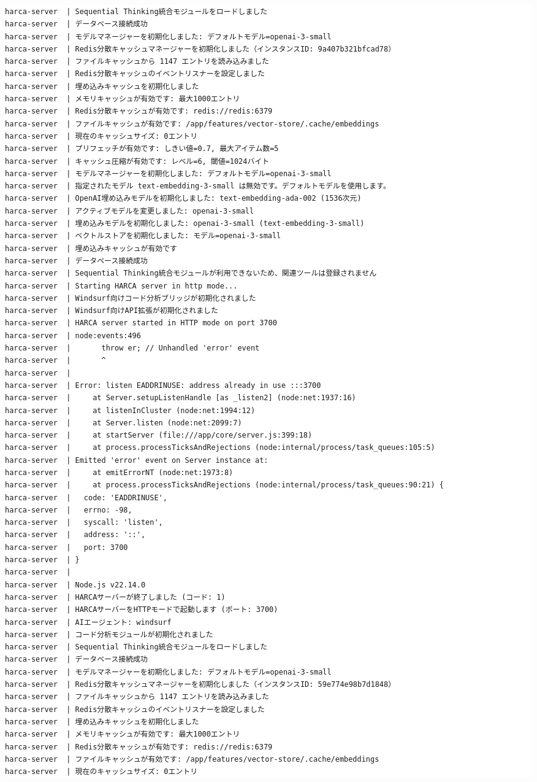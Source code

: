 ```
harca-server  | Sequential Thinking統合モジュールをロードしました
harca-server  | データベース接続成功
harca-server  | モデルマネージャーを初期化しました: デフォルトモデル=openai-3-small
harca-server  | Redis分散キャッシュマネージャーを初期化しました（インスタンスID: 9a407b321bfcad78）
harca-server  | ファイルキャッシュから 1147 エントリを読み込みました
harca-server  | Redis分散キャッシュのイベントリスナーを設定しました
harca-server  | 埋め込みキャッシュを初期化しました
harca-server  | メモリキャッシュが有効です: 最大1000エントリ
harca-server  | Redis分散キャッシュが有効です: redis://redis:6379
harca-server  | ファイルキャッシュが有効です: /app/features/vector-store/.cache/embeddings
harca-server  | 現在のキャッシュサイズ: 0エントリ
harca-server  | プリフェッチが有効です: しきい値=0.7, 最大アイテム数=5
harca-server  | キャッシュ圧縮が有効です: レベル=6, 閾値=1024バイト
harca-server  | モデルマネージャーを初期化しました: デフォルトモデル=openai-3-small
harca-server  | 指定されたモデル text-embedding-3-small は無効です。デフォルトモデルを使用します。
harca-server  | OpenAI埋め込みモデルを初期化しました: text-embedding-ada-002 (1536次元)
harca-server  | アクティブモデルを変更しました: openai-3-small
harca-server  | 埋め込みモデルを初期化しました: openai-3-small (text-embedding-3-small)
harca-server  | ベクトルストアを初期化しました: モデル=openai-3-small
harca-server  | 埋め込みキャッシュが有効です
harca-server  | データベース接続成功
harca-server  | Sequential Thinking統合モジュールが利用できないため、関連ツールは登録されません
harca-server  | Starting HARCA server in http mode...
harca-server  | Windsurf向けコード分析ブリッジが初期化されました
harca-server  | Windsurf向けAPI拡張が初期化されました
harca-server  | HARCA server started in HTTP mode on port 3700
harca-server  | node:events:496
harca-server  |       throw er; // Unhandled 'error' event
harca-server  |       ^
harca-server  | 
harca-server  | Error: listen EADDRINUSE: address already in use :::3700
harca-server  |     at Server.setupListenHandle [as _listen2] (node:net:1937:16)
harca-server  |     at listenInCluster (node:net:1994:12)
harca-server  |     at Server.listen (node:net:2099:7)
harca-server  |     at startServer (file:///app/core/server.js:399:18)
harca-server  |     at process.processTicksAndRejections (node:internal/process/task_queues:105:5)
harca-server  | Emitted 'error' event on Server instance at:
harca-server  |     at emitErrorNT (node:net:1973:8)
harca-server  |     at process.processTicksAndRejections (node:internal/process/task_queues:90:21) {
harca-server  |   code: 'EADDRINUSE',
harca-server  |   errno: -98,
harca-server  |   syscall: 'listen',
harca-server  |   address: '::',
harca-server  |   port: 3700
harca-server  | }
harca-server  | 
harca-server  | Node.js v22.14.0
harca-server  | HARCAサーバーが終了しました (コード: 1)
harca-server  | HARCAサーバーをHTTPモードで起動します (ポート: 3700)
harca-server  | AIエージェント: windsurf
harca-server  | コード分析モジュールが初期化されました
harca-server  | Sequential Thinking統合モジュールをロードしました
harca-server  | データベース接続成功
harca-server  | モデルマネージャーを初期化しました: デフォルトモデル=openai-3-small
harca-server  | Redis分散キャッシュマネージャーを初期化しました（インスタンスID: 59e774e98b7d1848）
harca-server  | ファイルキャッシュから 1147 エントリを読み込みました
harca-server  | Redis分散キャッシュのイベントリスナーを設定しました
harca-server  | 埋め込みキャッシュを初期化しました
harca-server  | メモリキャッシュが有効です: 最大1000エントリ
harca-server  | Redis分散キャッシュが有効です: redis://redis:6379
harca-server  | ファイルキャッシュが有効です: /app/features/vector-store/.cache/embeddings
harca-server  | 現在のキャッシュサイズ: 0エントリ
```